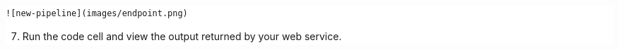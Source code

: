     ![new-pipeline](images/endpoint.png)

7. Run the code cell and view the output returned by your web service.
